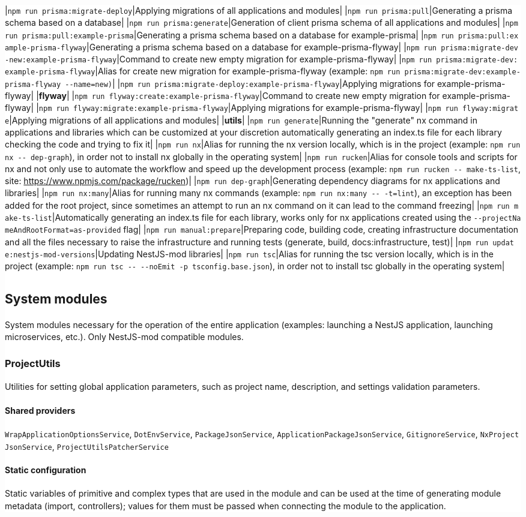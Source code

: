 |`npm run prisma:migrate-deploy`|Applying migrations of all applications and modules|
|`npm run prisma:pull`|Generating a prisma schema based on a database|
|`npm run prisma:generate`|Generation of client prisma schema of all applications and modules|
|`npm run prisma:pull:example-prisma`|Generating a prisma schema based on a database for example-prisma|
|`npm run prisma:pull:example-prisma-flyway`|Generating a prisma schema based on a database for example-prisma-flyway|
|`npm run prisma:migrate-dev-new:example-prisma-flyway`|Command to create new empty migration for example-prisma-flyway|
|`npm run prisma:migrate-dev:example-prisma-flyway`|Alias for create new migration for example-prisma-flyway (example: `npm run prisma:migrate-dev:example-prisma-flyway --name=new)`|
|`npm run prisma:migrate-deploy:example-prisma-flyway`|Applying migrations for example-prisma-flyway|
|**flyway**|
|`npm run flyway:create:example-prisma-flyway`|Command to create new empty migration for example-prisma-flyway|
|`npm run flyway:migrate:example-prisma-flyway`|Applying migrations for example-prisma-flyway|
|`npm run flyway:migrate`|Applying migrations of all applications and modules|
|**utils**|
|`npm run generate`|Running the "generate" nx command in applications and libraries which can be customized at your discretion automatically generating an index.ts file for each library checking the code and trying to fix it|
|`npm run nx`|Alias for running the nx version locally, which is in the project (example: `npm run nx -- dep-graph`), in order not to install nx globally in the operating system|
|`npm run rucken`|Alias for console tools and scripts for nx and not only use to automate the workflow and speed up the development process (example: `npm run rucken -- make-ts-list`, site: https://www.npmjs.com/package/rucken)|
|`npm run dep-graph`|Generating dependency diagrams for nx applications and libraries|
|`npm run nx:many`|Alias for running many nx commands (example: `npm run nx:many -- -t=lint`), an exception has been added for the root project, since sometimes an attempt to run an nx command on it can lead to the command freezing|
|`npm run make-ts-list`|Automatically generating an index.ts file for each library, works only for nx applications created using the `--projectNameAndRootFormat=as-provided` flag|
|`npm run manual:prepare`|Preparing code, building code, creating infrastructure documentation and all the files necessary to raise the infrastructure and running tests (generate, build, docs:infrastructure, test)|
|`npm run update:nestjs-mod-versions`|Updating NestJS-mod libraries|
|`npm run tsc`|Alias for running the tsc version locally, which is in the project (example: `npm run tsc -- --noEmit -p tsconfig.base.json`), in order not to install tsc globally in the operating system|
## System modules
System modules necessary for the operation of the entire application (examples: launching a NestJS application, launching microservices, etc.). Only NestJS-mod compatible modules.

### ProjectUtils
Utilities for setting global application parameters, such as project name, description, and settings validation parameters.

#### Shared providers
`WrapApplicationOptionsService`, `DotEnvService`, `PackageJsonService`, `ApplicationPackageJsonService`, `GitignoreService`, `NxProjectJsonService`, `ProjectUtilsPatcherService`

#### Static configuration
Static variables of primitive and complex types that are used in the module and can be used at the time of generating module metadata (import, controllers); values for them must be passed when connecting the module to the application.
